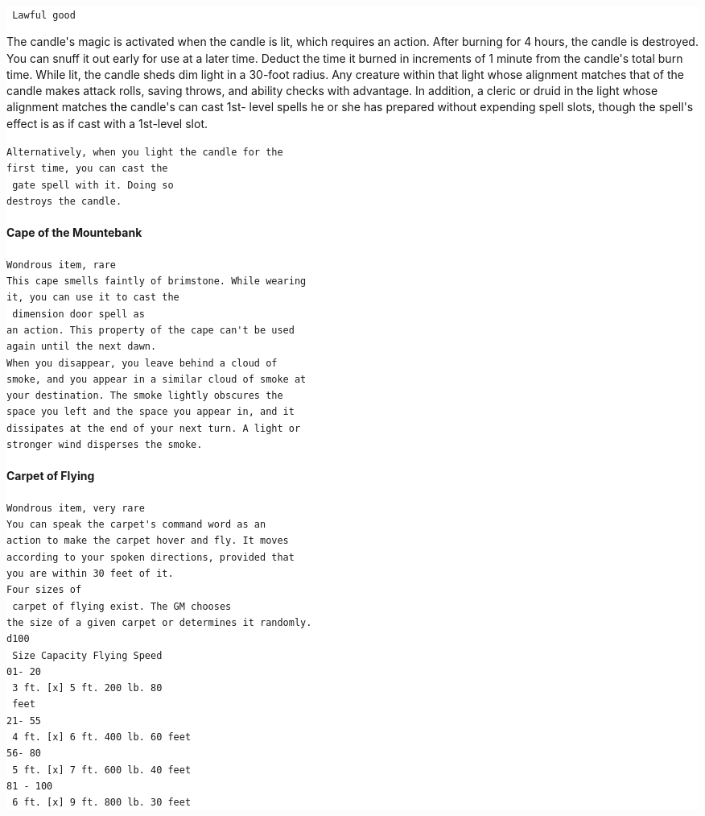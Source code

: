 ```
 Lawful good
```
The candle's magic is activated when the candle is
lit, which requires an action. After burning for 4
hours, the candle is destroyed. You can snuff it out
early for use at a later time. Deduct the time it
burned in increments of 1 minute from the candle's
total burn time.
While lit, the candle sheds dim light in a 30-foot
radius. Any creature within that light whose
alignment matches that of the candle makes attack
rolls, saving throws, and ability checks with
advantage. In addition, a cleric or druid in the light
whose alignment matches the candle's can cast 1st-
level spells he or she has prepared without
expending spell slots, though the spell's effect is as if
cast with a 1st-level slot.

```
Alternatively, when you light the candle for the
first time, you can cast the
 gate spell with it. Doing so
destroys the candle.
```
#### Cape of the Mountebank

```
Wondrous item, rare
This cape smells faintly of brimstone. While wearing
it, you can use it to cast the
 dimension door spell as
an action. This property of the cape can't be used
again until the next dawn.
When you disappear, you leave behind a cloud of
smoke, and you appear in a similar cloud of smoke at
your destination. The smoke lightly obscures the
space you left and the space you appear in, and it
dissipates at the end of your next turn. A light or
stronger wind disperses the smoke.
```
#### Carpet of Flying

```
Wondrous item, very rare
You can speak the carpet's command word as an
action to make the carpet hover and fly. It moves
according to your spoken directions, provided that
you are within 30 feet of it.
Four sizes of
 carpet of flying exist. The GM chooses
the size of a given carpet or determines it randomly.
d100
 Size Capacity Flying Speed
01- 20
 3 ft. [x] 5 ft. 200 lb. 80
 feet
21- 55
 4 ft. [x] 6 ft. 400 lb. 60 feet
56- 80
 5 ft. [x] 7 ft. 600 lb. 40 feet
81 - 100
 6 ft. [x] 9 ft. 800 lb. 30 feet
```

